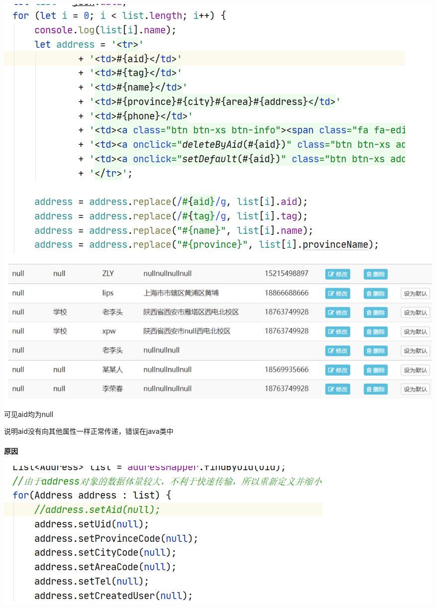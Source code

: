 ![image-20220521145901904](电脑商城.assets/image-20220521145901904.png)

![image-20220521145821315](电脑商城.assets/image-20220521145821315.png)

可见aid均为null

说明aid没有向其他属性一样正常传递，错误在java类中

#### 原因

![image-20220521150112729](电脑商城.assets/image-20220521150112729.png)
